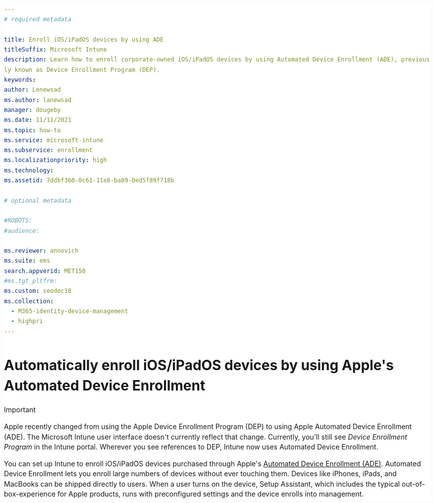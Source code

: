 ```yaml
---
# required metadata

title: Enroll iOS/iPadOS devices by using ADE
titleSuffix: Microsoft Intune
description: Learn how to enroll corporate-owned iOS/iPadOS devices by using Automated Device Enrollment (ADE), previously known as Device Enrollment Program (DEP).
keywords:
author: Lenewsad
ms.author: lanewsad
manager: dougeby
ms.date: 11/11/2021
ms.topic: how-to
ms.service: microsoft-intune
ms.subservice: enrollment
ms.localizationpriority: high
ms.technology:
ms.assetid: 7ddbf360-0c61-11e8-ba89-0ed5f89f718b

# optional metadata

#ROBOTS:
#audience:

ms.reviewer: annovich
ms.suite: ems
search.appverid: MET150
#ms.tgt_pltfrm:
ms.custom: seodec18
ms.collection:
  - M365-identity-device-management
  - highpri
---
```


# Automatically enroll iOS/iPadOS devices by using Apple's Automated Device Enrollment

> [!IMPORTANT]
> Apple recently changed from using the Apple Device Enrollment Program (DEP) to using Apple Automated Device Enrollment (ADE). The Microsoft Intune user interface doesn't currently reflect that change. Currently, you'll still see *Device Enrollment Program* in the Intune portal. Wherever you see references to DEP, Intune now uses Automated Device Enrollment.

You can set up Intune to enroll iOS/iPadOS devices purchased through Apple's [Automated Device Enrollment (ADE)](https://deploy.apple.com). Automated Device Enrollment lets you enroll large numbers of devices without ever touching them. Devices like iPhones, iPads, and MacBooks can be shipped directly to users. When a user turns on the device, Setup Assistant, which includes the typical out-of-box-experience for Apple products, runs with preconfigured settings and the device enrolls into management.
